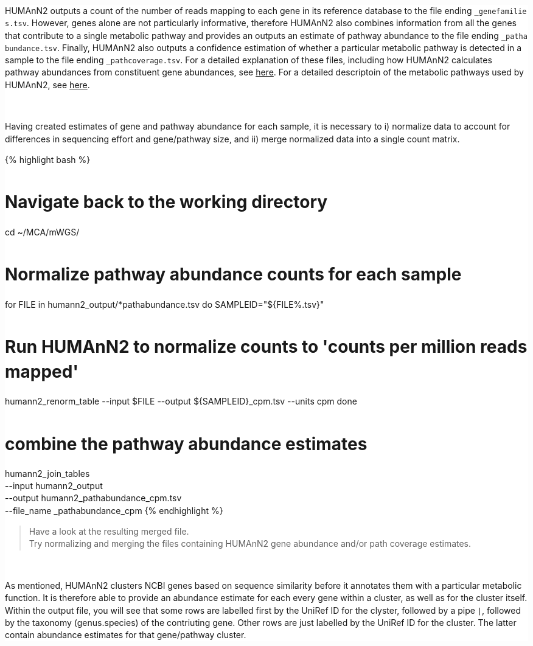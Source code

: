  
HUMAnN2 outputs a count of the number of reads mapping to each gene in its reference database to the
file ending `_genefamilies.tsv`. However, genes alone are not particularly informative, therefore
HUMAnN2 also combines information from all the genes that contribute to a single metabolic pathway
and provides an outputs an estimate of pathway abundance to the file ending `_pathabundance.tsv`.
Finally, HUMAnN2 also outputs a confidence estimation of whether a particular metabolic pathway is
detected in a sample to the file ending `_pathcoverage.tsv`. For a detailed explanation of these
files, including how HUMAnN2 calculates pathway abundances from constituent gene abundances, see
[here][humann2-path]. For a detailed descriptoin of the metabolic pathways used by HUMAnN2, see
[here][metacyc-home].

<br>

Having created estimates of gene and pathway abundance for each sample, it is necessary to i)
normalize data to account for differences in sequencing effort and gene/pathway size, and ii) 
merge normalized data into a single count matrix.


{% highlight bash %}
# Navigate back to the working directory
cd ~/MCA/mWGS/

# Normalize pathway abundance counts for each sample
for FILE in humann2_output/*pathabundance.tsv
do
  SAMPLEID="${FILE%.tsv}"
  # Run HUMAnN2 to normalize counts to 'counts per million reads mapped'
  humann2_renorm_table --input $FILE --output ${SAMPLEID}_cpm.tsv --units cpm
done

# combine the pathway abundance estimates
humann2_join_tables \
  --input humann2_output \
  --output humann2_pathabundance_cpm.tsv \
  --file_name _pathabundance_cpm
{% endhighlight %}

> Have a look at the resulting merged file. <br>
> Try normalizing and merging the files containing HUMAnN2 gene abundance and/or path coverage
> estimates.

<br>

As mentioned, HUMAnN2 clusters NCBI genes based on sequence similarity before it annotates them
with a particular metabolic function. It is therefore able to provide an abundance estimate for
each every gene within a cluster, as well as for the cluster itself. Within the output file, 
you will see that some rows are labelled first by the UniRef ID for the clyster, followed by a
pipe `|`, followed by the taxonomy (genus.species) of the contriuting gene. Other rows are just
labelled by the UniRef ID for the cluster. The latter contain abundance estimates for that 
gene/pathway cluster. 


[chan-normalization]: https://github.com/hbc/knowledgebase/wiki/Count-normalization-methods
[metaphlan2-homepage]: https://bitbucket.org/biobakery/metaphlan2/overview
[metaphlan2-tutorial]: https://bitbucket.org/biobakery/biobakery/wiki/metaphlan2
[bowtie2-home]: http://bowtie-bio.sourceforge.net/bowtie2/index.shtml
[krona-home]: https://github.com/marbl/Krona/wiki
[humann2-home]: https://bitbucket.org/biobakery/humann2/wiki/Home
[ncbi-reference]: https://www.ncbi.nlm.nih.gov/genome/browse/reference/
[uniref-home]: http://www.uniprot.org/help/uniref
[humann2-path]: https://bitbucket.org/biobakery/humann2/wiki/Home#markdown-header-output-files
[metacyc-home]: https://metacyc.org/
[shortbred-home]: https://huttenhower.sph.harvard.edu/shortbred
[usearch-homepage]: https://www.drive5.com/usearch/
[shortbred-help]: https://bitbucket.org/biobakery/shortbred/wiki/Home
[shortbred-downloads]: https://bitbucket.org/biobakery/shortbred/downloads/
[ggplot-home]: http://ggplot2.org/
[biobakery-home]: https://bitbucket.org/biobakery/biobakery/wiki/Home
[megan-home]: http://ab.inf.uni-tuebingen.de/software/megan6/features/
[metahit-home]: http://www.metahit.eu/